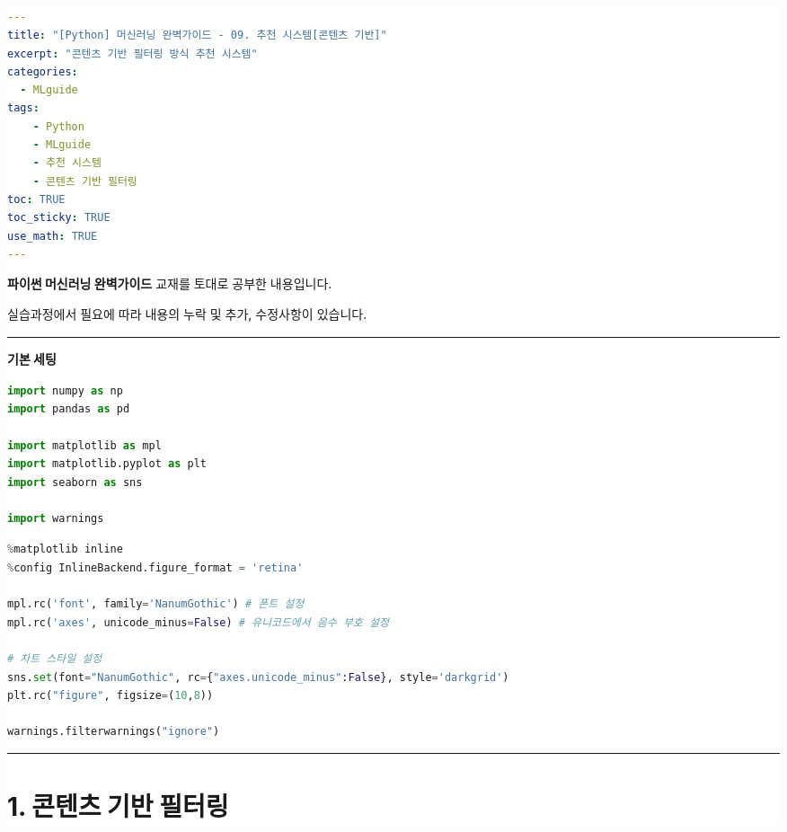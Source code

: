 ```yaml
---
title: "[Python] 머신러닝 완벽가이드 - 09. 추천 시스템[콘텐츠 기반]"
excerpt: "콘텐츠 기반 필터링 방식 추천 시스템"
categories: 
  - MLguide
tags: 
    - Python
    - MLguide
    - 추천 시스템
    - 콘텐츠 기반 필터링
toc: TRUE
toc_sticky: TRUE
use_math: TRUE
---
```


**파이썬 머신러닝 완벽가이드** 교재를 토대로 공부한 내용입니다.

실습과정에서 필요에 따라 내용의 누락 및 추가, 수정사항이 있습니다.

---


**기본 세팅**


```python
import numpy as np
import pandas as pd

import matplotlib as mpl
import matplotlib.pyplot as plt
import seaborn as sns

import warnings
```


```python
%matplotlib inline
%config InlineBackend.figure_format = 'retina'

mpl.rc('font', family='NanumGothic') # 폰트 설정
mpl.rc('axes', unicode_minus=False) # 유니코드에서 음수 부호 설정

# 차트 스타일 설정
sns.set(font="NanumGothic", rc={"axes.unicode_minus":False}, style='darkgrid')
plt.rc("figure", figsize=(10,8))

warnings.filterwarnings("ignore")
```

---

# 1. 콘텐츠 기반 필터링
